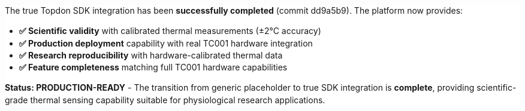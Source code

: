 The true Topdon SDK integration has been **successfully completed** (commit dd9a5b9). The platform now provides:

- **✅ Scientific validity** with calibrated thermal measurements (±2°C accuracy)
- **✅ Production deployment** capability with real TC001 hardware integration
- **✅ Research reproducibility** with hardware-calibrated thermal data
- **✅ Feature completeness** matching full TC001 hardware capabilities

**Status: PRODUCTION-READY** - The transition from generic placeholder to true SDK integration is **complete**, providing scientific-grade thermal sensing capability suitable for physiological research applications.